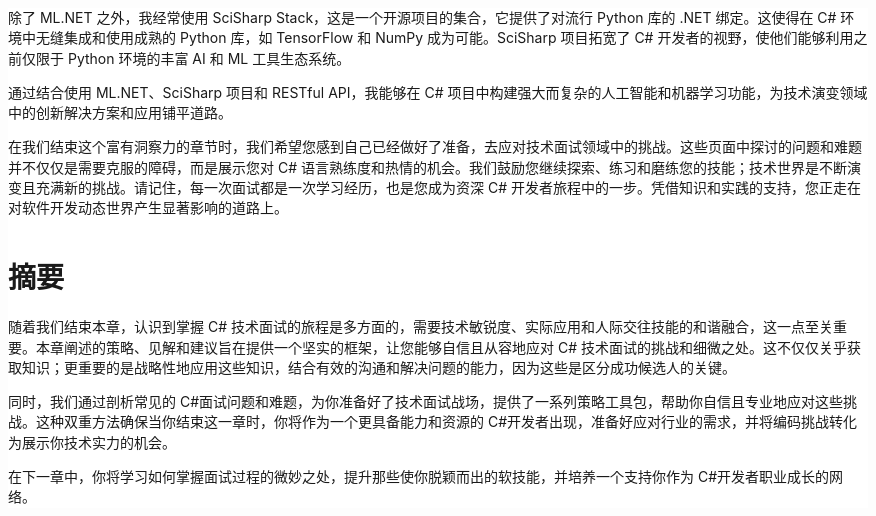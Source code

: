 除了 ML.NET 之外，我经常使用 SciSharp Stack，这是一个开源项目的集合，它提供了对流行 Python 库的 .NET 绑定。这使得在 C# 环境中无缝集成和使用成熟的 Python 库，如 TensorFlow 和 NumPy 成为可能。SciSharp 项目拓宽了 C# 开发者的视野，使他们能够利用之前仅限于 Python 环境的丰富 AI 和 ML 工具生态系统。

通过结合使用 ML.NET、SciSharp 项目和 RESTful API，我能够在 C# 项目中构建强大而复杂的人工智能和机器学习功能，为技术演变领域中的创新解决方案和应用铺平道路。

在我们结束这个富有洞察力的章节时，我们希望您感到自己已经做好了准备，去应对技术面试领域中的挑战。这些页面中探讨的问题和难题并不仅仅是需要克服的障碍，而是展示您对 C# 语言熟练度和热情的机会。我们鼓励您继续探索、练习和磨练您的技能；技术世界是不断演变且充满新的挑战。请记住，每一次面试都是一次学习经历，也是您成为资深 C# 开发者旅程中的一步。凭借知识和实践的支持，您正走在对软件开发动态世界产生显著影响的道路上。

# 摘要

随着我们结束本章，认识到掌握 C# 技术面试的旅程是多方面的，需要技术敏锐度、实际应用和人际交往技能的和谐融合，这一点至关重要。本章阐述的策略、见解和建议旨在提供一个坚实的框架，让您能够自信且从容地应对 C# 技术面试的挑战和细微之处。这不仅仅关乎获取知识；更重要的是战略性地应用这些知识，结合有效的沟通和解决问题的能力，因为这些是区分成功候选人的关键。

同时，我们通过剖析常见的 C#面试问题和难题，为你准备好了技术面试战场，提供了一系列策略工具包，帮助你自信且专业地应对这些挑战。这种双重方法确保当你结束这一章时，你将作为一个更具备能力和资源的 C#开发者出现，准备好应对行业的需求，并将编码挑战转化为展示你技术实力的机会。

在下一章中，你将学习如何掌握面试过程的微妙之处，提升那些使你脱颖而出的软技能，并培养一个支持你作为 C#开发者职业成长的网络。
